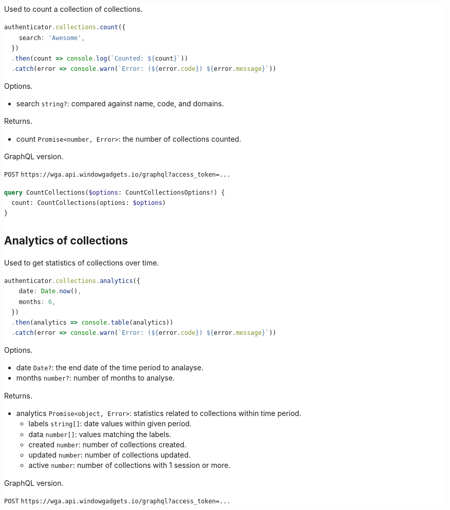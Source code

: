 Used to count a collection of collections.

```ts
authenticator.collections.count({
    search: 'Awesome',
  })
  .then(count => console.log(`Counted: ${count}`))
  .catch(error => console.warn(`Error: (${error.code}) ${error.message}`))
```

Options.

- search `string?`: compared against name, code, and domains.
  
Returns.

- count `Promise<number, Error>`: the number of collections counted.

GraphQL version.

`POST` `https://wga.api.windowgadgets.io/graphql?access_token=...`

```graphql
query CountCollections($options: CountCollectionsOptions!) {
  count: CountCollections(options: $options)
}
```

## Analytics of collections

Used to get statistics of collections over time.

```ts
authenticator.collections.analytics({
    date: Date.now(),
    months: 6,
  })
  .then(analytics => console.table(analytics))
  .catch(error => console.warn(`Error: (${error.code}) ${error.message}`))
```

Options.

- date `Date?`: the end date of the time period to analayse.
- months `number?`: number of months to analyse.
  
Returns.

- analytics `Promise<object, Error>`: statistics related to collections within time period.
  - labels `string[]`: date values within given period.
  - data `number[]`: values matching the labels.
  - created `number`: number of collections created.
  - updated `number`: number of collections updated.
  - active `number`: number of collections with 1 session or more.

GraphQL version.

`POST` `https://wga.api.windowgadgets.io/graphql?access_token=...`

